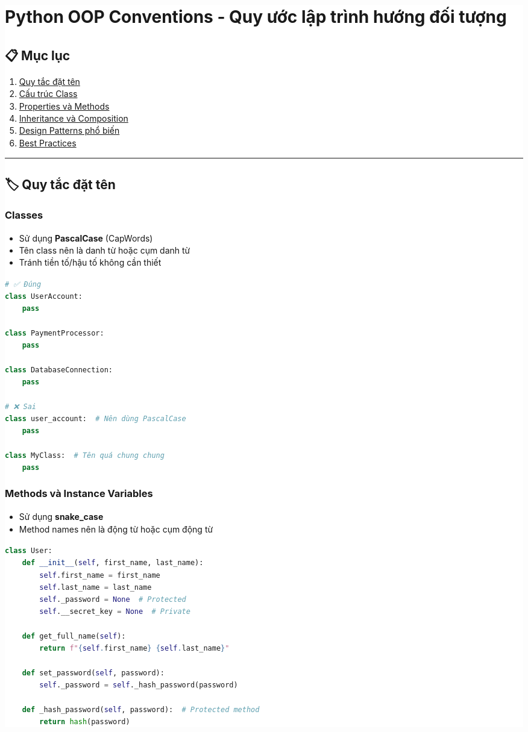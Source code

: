 # Python OOP Conventions - Quy ước lập trình hướng đối tượng

## 📋 Mục lục
1. [Quy tắc đặt tên](#quy-tắc-đặt-tên)
2. [Cấu trúc Class](#cấu-trúc-class)
3. [Properties và Methods](#properties-và-methods)
4. [Inheritance và Composition](#inheritance-và-composition)
5. [Design Patterns phổ biến](#design-patterns-phổ-biến)
6. [Best Practices](#best-practices)

---

## 🏷️ Quy tắc đặt tên

### Classes
- Sử dụng **PascalCase** (CapWords)
- Tên class nên là danh từ hoặc cụm danh từ
- Tránh tiền tố/hậu tố không cần thiết

```python
# ✅ Đúng
class UserAccount:
    pass

class PaymentProcessor:
    pass

class DatabaseConnection:
    pass

# ❌ Sai
class user_account:  # Nên dùng PascalCase
    pass

class MyClass:  # Tên quá chung chung
    pass
```

### Methods và Instance Variables
- Sử dụng **snake_case**
- Method names nên là động từ hoặc cụm động từ

```python
class User:
    def __init__(self, first_name, last_name):
        self.first_name = first_name
        self.last_name = last_name
        self._password = None  # Protected
        self.__secret_key = None  # Private
    
    def get_full_name(self):
        return f"{self.first_name} {self.last_name}"
    
    def set_password(self, password):
        self._password = self._hash_password(password)
    
    def _hash_password(self, password):  # Protected method
        return hash(password)
```
